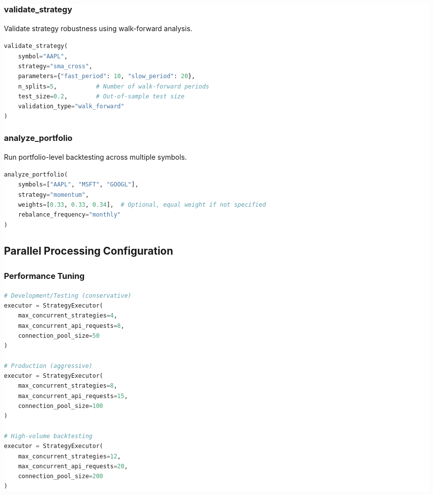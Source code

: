 ### validate_strategy

Validate strategy robustness using walk-forward analysis.

```python
validate_strategy(
    symbol="AAPL",
    strategy="sma_cross",
    parameters={"fast_period": 10, "slow_period": 20},
    n_splits=5,           # Number of walk-forward periods
    test_size=0.2,        # Out-of-sample test size
    validation_type="walk_forward"
)
```

### analyze_portfolio

Run portfolio-level backtesting across multiple symbols.

```python
analyze_portfolio(
    symbols=["AAPL", "MSFT", "GOOGL"],
    strategy="momentum",
    weights=[0.33, 0.33, 0.34],  # Optional, equal weight if not specified
    rebalance_frequency="monthly"
)
```

## Parallel Processing Configuration

### Performance Tuning

```python
# Development/Testing (conservative)
executor = StrategyExecutor(
    max_concurrent_strategies=4,
    max_concurrent_api_requests=8,
    connection_pool_size=50
)

# Production (aggressive)
executor = StrategyExecutor(
    max_concurrent_strategies=8,
    max_concurrent_api_requests=15,
    connection_pool_size=100
)

# High-volume backtesting
executor = StrategyExecutor(
    max_concurrent_strategies=12,
    max_concurrent_api_requests=20,
    connection_pool_size=200
)
```
